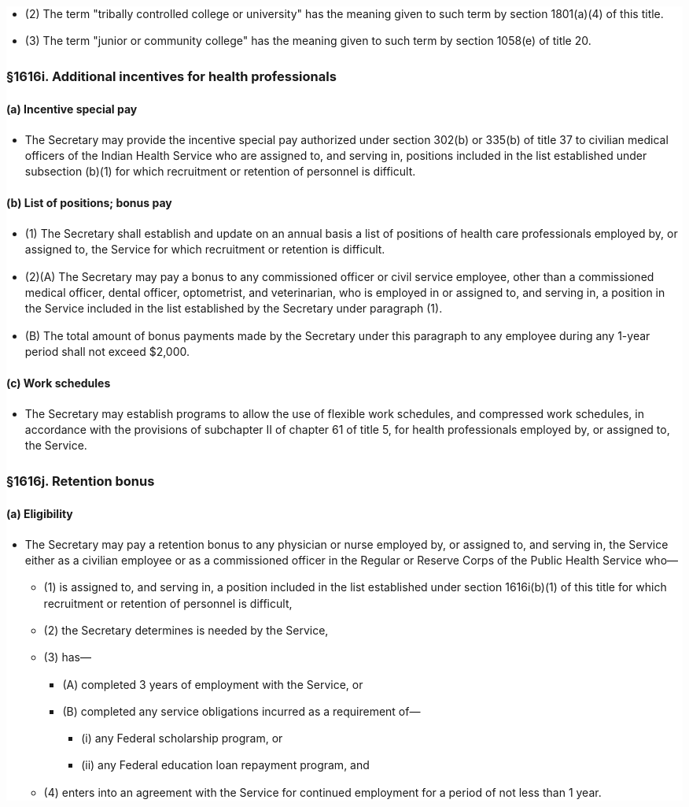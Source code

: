 
  * (2) The term "tribally controlled college or university" has the meaning given to such term by section 1801(a)(4) of this title.

  * (3) The term "junior or community college" has the meaning given to such term by section 1058(e) of title 20.

### §1616i. Additional incentives for health professionals
#### (a) Incentive special pay
* The Secretary may provide the incentive special pay authorized under section 302(b) or 335(b) of title 37 to civilian medical officers of the Indian Health Service who are assigned to, and serving in, positions included in the list established under subsection (b)(1) for which recruitment or retention of personnel is difficult.

#### (b) List of positions; bonus pay
* (1) The Secretary shall establish and update on an annual basis a list of positions of health care professionals employed by, or assigned to, the Service for which recruitment or retention is difficult.

* (2)(A) The Secretary may pay a bonus to any commissioned officer or civil service employee, other than a commissioned medical officer, dental officer, optometrist, and veterinarian, who is employed in or assigned to, and serving in, a position in the Service included in the list established by the Secretary under paragraph (1).

* (B) The total amount of bonus payments made by the Secretary under this paragraph to any employee during any 1-year period shall not exceed $2,000.

#### (c) Work schedules
* The Secretary may establish programs to allow the use of flexible work schedules, and compressed work schedules, in accordance with the provisions of subchapter II of chapter 61 of title 5, for health professionals employed by, or assigned to, the Service.

### §1616j. Retention bonus
#### (a) Eligibility
* The Secretary may pay a retention bonus to any physician or nurse employed by, or assigned to, and serving in, the Service either as a civilian employee or as a commissioned officer in the Regular or Reserve Corps of the Public Health Service who—

  * (1) is assigned to, and serving in, a position included in the list established under section 1616i(b)(1) of this title for which recruitment or retention of personnel is difficult,

  * (2) the Secretary determines is needed by the Service,

  * (3) has—

    * (A) completed 3 years of employment with the Service, or

    * (B) completed any service obligations incurred as a requirement of—

      * (i) any Federal scholarship program, or

      * (ii) any Federal education loan repayment program, and


  * (4) enters into an agreement with the Service for continued employment for a period of not less than 1 year.
